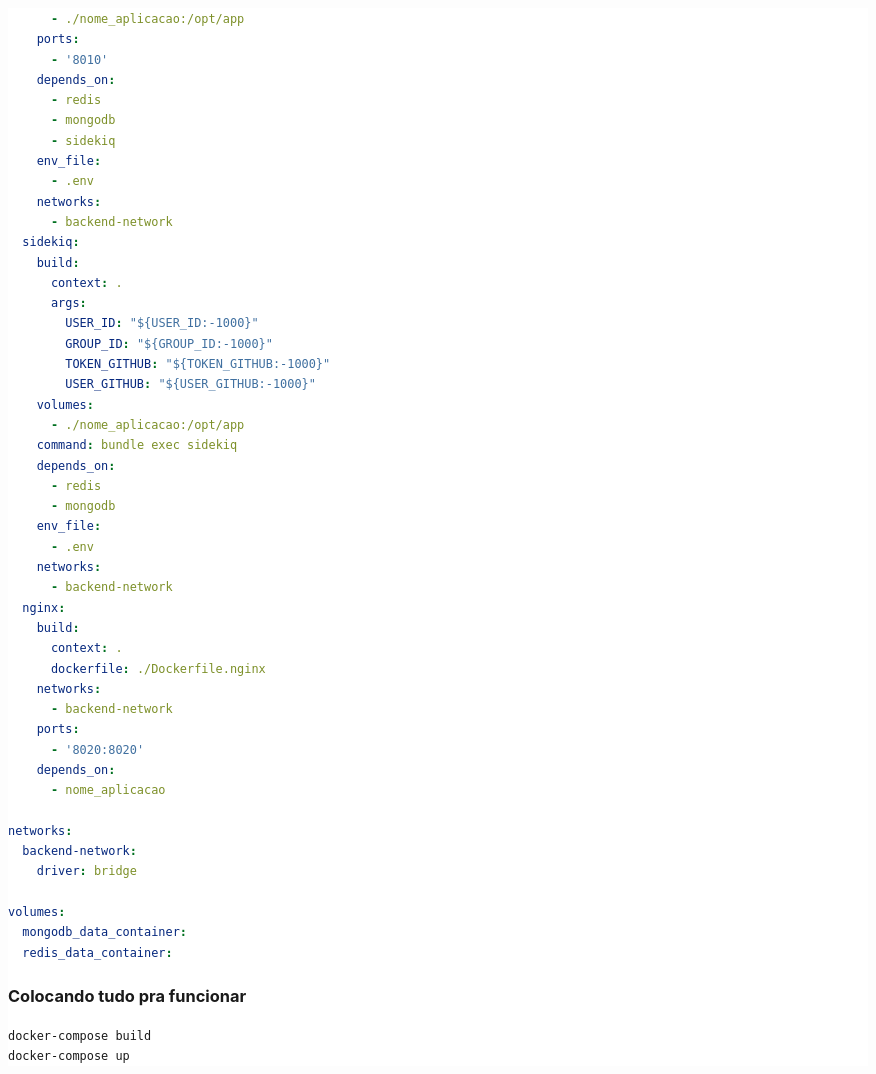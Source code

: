 ```yml
      - ./nome_aplicacao:/opt/app
    ports:
      - '8010'
    depends_on:
      - redis
      - mongodb
      - sidekiq
    env_file:
      - .env
    networks:
      - backend-network
  sidekiq:
    build:
      context: .
      args:
        USER_ID: "${USER_ID:-1000}"
        GROUP_ID: "${GROUP_ID:-1000}"
        TOKEN_GITHUB: "${TOKEN_GITHUB:-1000}"
        USER_GITHUB: "${USER_GITHUB:-1000}"
    volumes:
      - ./nome_aplicacao:/opt/app
    command: bundle exec sidekiq
    depends_on:
      - redis
      - mongodb
    env_file:
      - .env
    networks:
      - backend-network
  nginx:
    build:
      context: .
      dockerfile: ./Dockerfile.nginx
    networks:
      - backend-network
    ports:
      - '8020:8020'
    depends_on:
      - nome_aplicacao

networks:
  backend-network:
    driver: bridge

volumes:
  mongodb_data_container:
  redis_data_container:
```

### Colocando tudo pra funcionar
```
docker-compose build
docker-compose up
```
